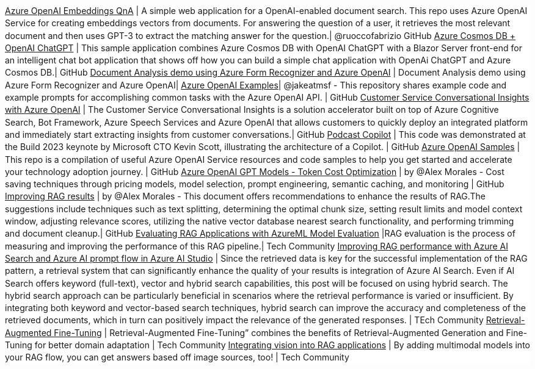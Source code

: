 [Azure OpenAI Embeddings QnA](https://github.com/ruoccofabrizio/azure-open-ai-embeddings-qna) | A simple web application for a OpenAI-enabled document search. This repo uses Azure OpenAI Service for creating embeddings vectors from documents. For answering the question of a user, it retrieves the most relevant document and then uses GPT-3 to extract the matching answer for the question.| @ruoccofabrizio GitHub
[Azure Cosmos DB + OpenAI ChatGPT](https://github.com/Azure-Samples/cosmosdb-chatgpt) | This sample application combines Azure Cosmos DB with OpenAI ChatGPT with a Blazor Server front-end for an intelligent chat bot application that shows off how you can build a simple chat application with OpenAi ChatGPT and Azure Cosmos DB.| GitHub
[Document Analysis demo using Azure Form Recognizer and Azure OpenAI](https://microsoft.sharepoint.com/teams/AIEngagements/_layouts/15/stream.aspx?id=%2Fteams%2FAIEngagements%2FShared%20Documents%2FDemos%2FDocument%20Analysis%20demo%20using%20Azure%20Form%20Recognizer%20and%20Azure%20OpenAI%2Emp4) | Document Analysis demo using Azure Form Recognizer and Azure OpenAI|
[Azure OpenAI Examples](https://github.com/jakeatmsft/AzureOpenAIExamples)| @jakeatmsf - This repository shares example code and example prompts for accomplishing common tasks with the Azure OpenAI API. | GitHub
[Customer Service Conversational Insights with Azure OpenAI](https://github.com/microsoft/Customer-Service-Conversational-Insights-with-Azure-OpenAI-Services) | The Customer Service Conversational Insights is a solution accelerator built on top of Azure Cognitive Search, Bot Framework, Azure Speech Services and Azure OpenAI that allows customers to quickly deploy an integrated platform and immediately start extracting insights from customer conversations.| GitHub
[Podcast Copilot](https://github.com/microsoft/PodcastCopilot) | This code was demonstrated at the Build 2023 keynote by Microsoft CTO Kevin Scott, illustrating the architecture of a Copilot. | GitHub
[Azure OpenAI Samples](https://github.com/Azure/openai-samples) | This repo is a compilation of useful Azure OpenAI Service resources and code samples to help you get started and accelerate your technology adoption journey. | GitHub
[Azure OpenAI GPT Models - Token Cost Optimization](https://github.com/msalemor/llm-use-cases/blob/main/cost-savings.md) | by @Alex Morales - Cost saving techniques through pricing models, model selection, prompt engineering, semantic caching, and monitoring | GitHub
[Improving RAG results](https://github.com/msalemor/llm-use-cases/blob/main/improving-rag-results.md) | by @Alex Morales - This document offers recommendations to enhance the results of RAG.The suggestions include techniques such as text splitting, determining the optimal chunk size, setting result limits and model context window, adjusting relevance scores, utilizing the native vector database nearest search functionality, and performing trimming and document cleanup.| GitHub
[Evaluating RAG Applications with AzureML Model Evaluation](https://techcommunity.microsoft.com/t5/microsoft-developer-community/evaluating-rag-applications-with-azureml-model-evaluation/ba-p/4108603?WT.mc_id=DT-MVP-5001664) |RAG evaluation is the process of measuring and improving the performance of this RAG pipeline.| Tech Community
[Improving RAG performance with Azure AI Search and Azure AI prompt flow in Azure AI Studio](https://techcommunity.microsoft.com/t5/ai-azure-ai-services-blog/improving-rag-performance-with-azure-ai-search-and-azure-ai/ba-p/4117118) |  Since the retrieved data is key for the successful implementation of the RAG pattern, a retrieval system that can significantly enhance the quality of your results is integration of Azure AI Search. Even if AI Search offers keyword (full-text), vector and hybrid search capabilities, this post will be focused on using hybrid search. The hybrid search approach can be particularly beneficial in scenarios where the retrieval performance is varied or insufficient. By integrating both keyword and vector-based search techniques, hybrid search can improve the accuracy and completeness of the retrieved documents, which in turn can positively impact the relevance of the generated responses.  | TEch Community
[Retrieval-Augmented Fine-Tuning](https://techcommunity.microsoft.com/t5/ai-ai-platform-blog/raft-a-new-way-to-teach-llms-to-be-better-at-rag/ba-p/4084674) | Retrieval-Augmented Fine-Tuning” combines the benefits of Retrieval-Augmented Generation and Fine-Tuning for better domain adaptation | Tech Community
[Integrating vision into RAG applications](https://techcommunity.microsoft.com/t5/microsoft-developer-community/integrating-vision-into-rag-applications/ba-p/4239460) | By adding multimodal models into your RAG flow, you can get answers based off image sources, too! | Tech Community